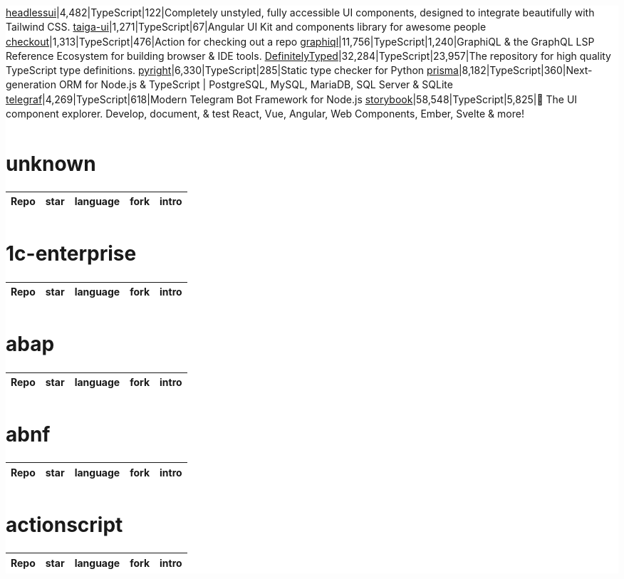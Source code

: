 [headlessui](https://hub.fastgit.org//tailwindlabs/headlessui)|4,482|TypeScript|122|Completely unstyled, fully accessible UI components, designed to integrate beautifully with Tailwind CSS.
[taiga-ui](https://hub.fastgit.org//TinkoffCreditSystems/taiga-ui)|1,271|TypeScript|67|Angular UI Kit and components library for awesome people
[checkout](https://hub.fastgit.org//actions/checkout)|1,313|TypeScript|476|Action for checking out a repo
[graphiql](https://hub.fastgit.org//graphql/graphiql)|11,756|TypeScript|1,240|GraphiQL & the GraphQL LSP Reference Ecosystem for building browser & IDE tools.
[DefinitelyTyped](https://hub.fastgit.org//DefinitelyTyped/DefinitelyTyped)|32,284|TypeScript|23,957|The repository for high quality TypeScript type definitions.
[pyright](https://hub.fastgit.org//microsoft/pyright)|6,330|TypeScript|285|Static type checker for Python
[prisma](https://hub.fastgit.org//prisma/prisma)|8,182|TypeScript|360|Next-generation ORM for Node.js & TypeScript | PostgreSQL, MySQL, MariaDB, SQL Server & SQLite
[telegraf](https://hub.fastgit.org//telegraf/telegraf)|4,269|TypeScript|618|Modern Telegram Bot Framework for Node.js
[storybook](https://hub.fastgit.org//storybookjs/storybook)|58,548|TypeScript|5,825|📓 The UI component explorer. Develop, document, & test React, Vue, Angular, Web Components, Ember, Svelte & more!


# unknown

Repo|star|language|fork|intro
-|-|-|-|-



# 1c-enterprise

Repo|star|language|fork|intro
-|-|-|-|-



# abap

Repo|star|language|fork|intro
-|-|-|-|-



# abnf

Repo|star|language|fork|intro
-|-|-|-|-



# actionscript

Repo|star|language|fork|intro
-|-|-|-|-
